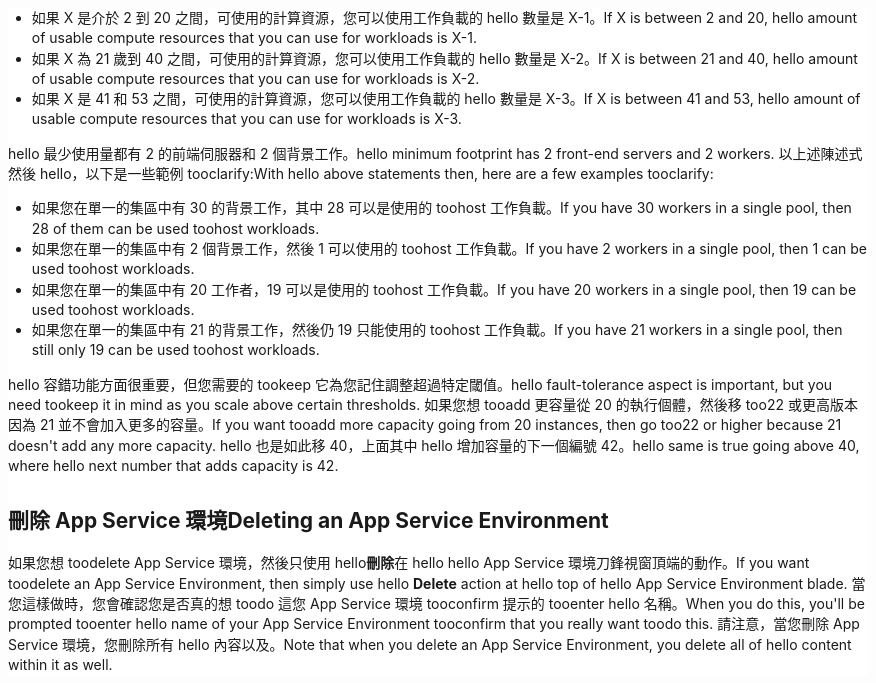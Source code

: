 * <span data-ttu-id="1db48-290">如果 X 是介於 2 到 20 之間，可使用的計算資源，您可以使用工作負載的 hello 數量是 X-1。</span><span class="sxs-lookup"><span data-stu-id="1db48-290">If X is between 2 and 20, hello amount of usable compute resources that you can use for workloads is X-1.</span></span>
* <span data-ttu-id="1db48-291">如果 X 為 21 歲到 40 之間，可使用的計算資源，您可以使用工作負載的 hello 數量是 X-2。</span><span class="sxs-lookup"><span data-stu-id="1db48-291">If X is between 21 and 40, hello amount of usable compute resources that you can use for workloads is X-2.</span></span>
* <span data-ttu-id="1db48-292">如果 X 是 41 和 53 之間，可使用的計算資源，您可以使用工作負載的 hello 數量是 X-3。</span><span class="sxs-lookup"><span data-stu-id="1db48-292">If X is between 41 and 53, hello amount of usable compute resources that you can use for workloads is X-3.</span></span>

<span data-ttu-id="1db48-293">hello 最少使用量都有 2 的前端伺服器和 2 個背景工作。</span><span class="sxs-lookup"><span data-stu-id="1db48-293">hello minimum footprint has 2 front-end servers and 2 workers.</span></span>  <span data-ttu-id="1db48-294">以上述陳述式然後 hello，以下是一些範例 tooclarify:</span><span class="sxs-lookup"><span data-stu-id="1db48-294">With hello above statements then, here are a few examples tooclarify:</span></span>  

* <span data-ttu-id="1db48-295">如果您在單一的集區中有 30 的背景工作，其中 28 可以是使用的 toohost 工作負載。</span><span class="sxs-lookup"><span data-stu-id="1db48-295">If you have 30 workers in a single pool, then 28 of them can be used toohost workloads.</span></span>
* <span data-ttu-id="1db48-296">如果您在單一的集區中有 2 個背景工作，然後 1 可以使用的 toohost 工作負載。</span><span class="sxs-lookup"><span data-stu-id="1db48-296">If you have 2 workers in a single pool, then 1 can be used toohost workloads.</span></span>
* <span data-ttu-id="1db48-297">如果您在單一的集區中有 20 工作者，19 可以是使用的 toohost 工作負載。</span><span class="sxs-lookup"><span data-stu-id="1db48-297">If you have 20 workers in a single pool, then 19 can be used toohost workloads.</span></span>  
* <span data-ttu-id="1db48-298">如果您在單一的集區中有 21 的背景工作，然後仍 19 只能使用的 toohost 工作負載。</span><span class="sxs-lookup"><span data-stu-id="1db48-298">If you have 21 workers in a single pool, then still only 19 can be used toohost workloads.</span></span>  

<span data-ttu-id="1db48-299">hello 容錯功能方面很重要，但您需要的 tookeep 它為您記住調整超過特定閾值。</span><span class="sxs-lookup"><span data-stu-id="1db48-299">hello fault-tolerance aspect is important, but you need tookeep it in mind as you scale above certain thresholds.</span></span> <span data-ttu-id="1db48-300">如果您想 tooadd 更容量從 20 的執行個體，然後移 too22 或更高版本因為 21 並不會加入更多的容量。</span><span class="sxs-lookup"><span data-stu-id="1db48-300">If you want tooadd more capacity going from 20 instances, then go too22 or higher because 21 doesn't add any more capacity.</span></span> <span data-ttu-id="1db48-301">hello 也是如此移 40，上面其中 hello 增加容量的下一個編號 42。</span><span class="sxs-lookup"><span data-stu-id="1db48-301">hello same is true going above 40, where hello next number that adds capacity is 42.</span></span>  

## <a name="deleting-an-app-service-environment"></a><span data-ttu-id="1db48-302">刪除 App Service 環境</span><span class="sxs-lookup"><span data-stu-id="1db48-302">Deleting an App Service Environment</span></span>
<span data-ttu-id="1db48-303">如果您想 toodelete App Service 環境，然後只使用 hello**刪除**在 hello hello App Service 環境刀鋒視窗頂端的動作。</span><span class="sxs-lookup"><span data-stu-id="1db48-303">If you want toodelete an App Service Environment, then simply use hello **Delete** action at hello top of hello App Service Environment blade.</span></span> <span data-ttu-id="1db48-304">當您這樣做時，您會確認您是否真的想 toodo 這您 App Service 環境 tooconfirm 提示的 tooenter hello 名稱。</span><span class="sxs-lookup"><span data-stu-id="1db48-304">When you do this, you'll be prompted tooenter hello name of your App Service Environment tooconfirm that you really want toodo this.</span></span> <span data-ttu-id="1db48-305">請注意，當您刪除 App Service 環境，您刪除所有 hello 內容以及。</span><span class="sxs-lookup"><span data-stu-id="1db48-305">Note that when you delete an App Service Environment, you delete all of hello content within it as well.</span></span>  
